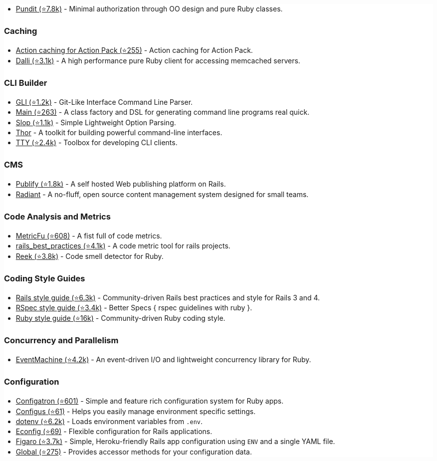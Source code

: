 *   [Pundit (⭐7.8k)](https://github.com/elabs/pundit) - Minimal authorization through OO design and pure Ruby classes.

### Caching

*   [Action caching for Action Pack (⭐255)](https://github.com/rails/actionpack-action_caching) - Action caching for Action Pack.
*   [Dalli (⭐3.1k)](https://github.com/mperham/dalli) - A high performance pure Ruby client for accessing memcached servers.

### CLI Builder

*   [GLI (⭐1.2k)](https://github.com/davetron5000/gli) - Git-Like Interface Command Line Parser.
*   [Main (⭐263)](https://github.com/ahoward/main) - A class factory and DSL for generating command line programs real quick.
*   [Slop (⭐1.1k)](https://github.com/leejarvis/slop) - Simple Lightweight Option Parsing.
*   [Thor](http://whatisthor.com) - A toolkit for building powerful command-line interfaces.
*   [TTY (⭐2.4k)](https://github.com/peter-murach/tty) - Toolbox for developing CLI clients.

### CMS

*   [Publify (⭐1.8k)](https://github.com/publify/publify) - A self hosted Web publishing platform on Rails.
*   [Radiant](http://radiantcms.org) - A no-fluff, open source content management system designed for small teams.

### Code Analysis and Metrics

*   [MetricFu (⭐608)](https://github.com/metricfu/metric_fu) - A fist full of code metrics.
*   [rails\_best\_practices (⭐4.1k)](https://github.com/railsbp/rails_best_practices) - A code metric tool for rails projects.
*   [Reek (⭐3.8k)](https://github.com/troessner/reek) - Code smell detector for Ruby.

### Coding Style Guides

*   [Rails style guide (⭐6.3k)](https://github.com/bbatsov/rails-style-guide) - Community-driven Rails best practices and style for Rails 3 and 4.
*   [RSpec style guide (⭐3.4k)](https://github.com/andreareginato/betterspecs) - Better Specs { rspec guidelines with ruby }.
*   [Ruby style guide (⭐16k)](https://github.com/bbatsov/ruby-style-guide) - Community-driven Ruby coding style.

### Concurrency and Parallelism

*   [EventMachine (⭐4.2k)](https://github.com/eventmachine/eventmachine) - An event-driven I/O and lightweight concurrency library for Ruby.

### Configuration

*   [Configatron (⭐601)](https://github.com/markbates/configatron) - Simple and feature rich configuration system for Ruby apps.
*   [Configus (⭐61)](https://github.com/kaize/configus) - Helps you easily manage environment specific settings.
*   [dotenv (⭐6.2k)](https://github.com/bkeepers/dotenv) - Loads environment variables from `.env`.
*   [Econfig (⭐69)](https://github.com/elabs/econfig) - Flexible configuration for Rails applications.
*   [Figaro (⭐3.7k)](https://github.com/laserlemon/figaro) - Simple, Heroku-friendly Rails app configuration using `ENV` and a single YAML file.
*   [Global (⭐275)](https://github.com/railsware/global) - Provides accessor methods for your configuration data.
